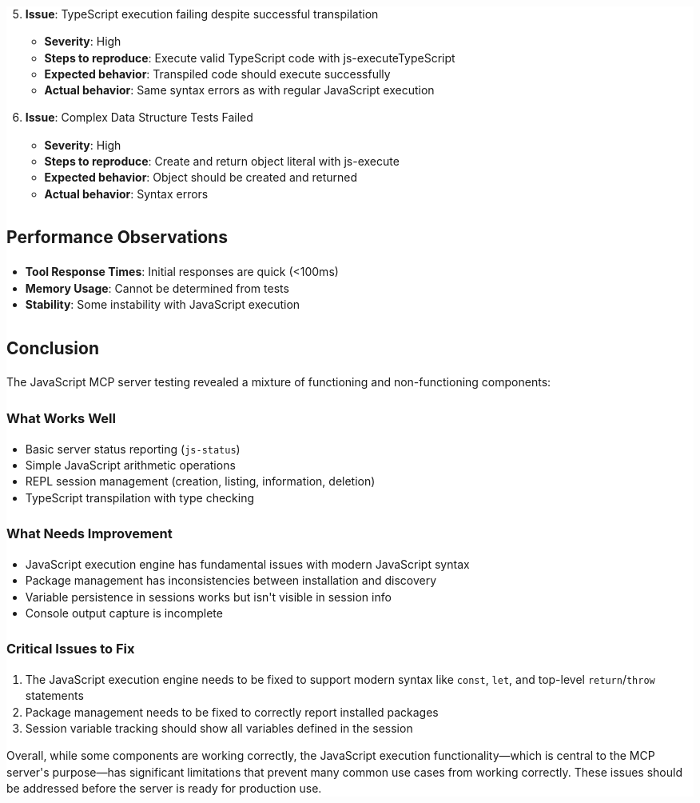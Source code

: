 5. **Issue**: TypeScript execution failing despite successful transpilation
   - **Severity**: High
   - **Steps to reproduce**: Execute valid TypeScript code with js-executeTypeScript
   - **Expected behavior**: Transpiled code should execute successfully
   - **Actual behavior**: Same syntax errors as with regular JavaScript execution

6. **Issue**: Complex Data Structure Tests Failed
   - **Severity**: High
   - **Steps to reproduce**: Create and return object literal with js-execute
   - **Expected behavior**: Object should be created and returned
   - **Actual behavior**: Syntax errors

## Performance Observations

- **Tool Response Times**: Initial responses are quick (<100ms)
- **Memory Usage**: Cannot be determined from tests
- **Stability**: Some instability with JavaScript execution

## Conclusion

The JavaScript MCP server testing revealed a mixture of functioning and non-functioning components:

### What Works Well
- Basic server status reporting (`js-status`)
- Simple JavaScript arithmetic operations
- REPL session management (creation, listing, information, deletion)
- TypeScript transpilation with type checking

### What Needs Improvement
- JavaScript execution engine has fundamental issues with modern JavaScript syntax
- Package management has inconsistencies between installation and discovery
- Variable persistence in sessions works but isn't visible in session info
- Console output capture is incomplete

### Critical Issues to Fix
1. The JavaScript execution engine needs to be fixed to support modern syntax like `const`, `let`, and top-level `return`/`throw` statements
2. Package management needs to be fixed to correctly report installed packages
3. Session variable tracking should show all variables defined in the session

Overall, while some components are working correctly, the JavaScript execution functionality—which is central to the MCP server's purpose—has significant limitations that prevent many common use cases from working correctly. These issues should be addressed before the server is ready for production use.
